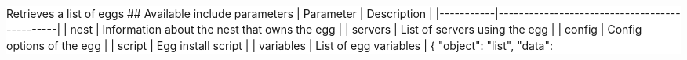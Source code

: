 Retrieves a list of eggs  ## Available include parameters | Parameter | Description                                  | |-----------|----------------------------------------------| | nest      | Information about the nest that owns the egg | | servers   | List of servers using the egg                | | config    | Config options of the egg                    | | script    | Egg install script                           | | variables | List of egg variables                        |   {   \"object\": \"list\",   \"data\":